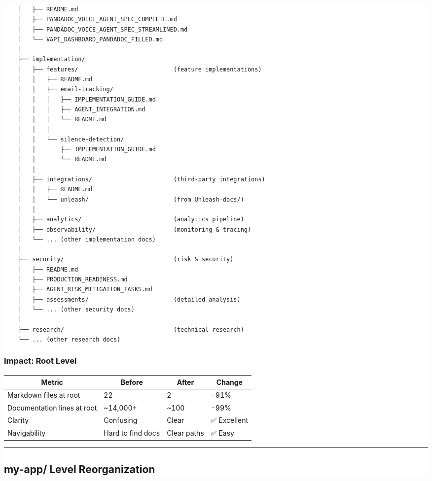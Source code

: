 ```
    │   ├── README.md
    │   ├── PANDADOC_VOICE_AGENT_SPEC_COMPLETE.md
    │   ├── PANDADOC_VOICE_AGENT_SPEC_STREAMLINED.md
    │   └── VAPI_DASHBOARD_PANDADOC_FILLED.md
    │
    ├── implementation/
    │   ├── features/                           (feature implementations)
    │   │   ├── README.md
    │   │   ├── email-tracking/
    │   │   │   ├── IMPLEMENTATION_GUIDE.md
    │   │   │   ├── AGENT_INTEGRATION.md
    │   │   │   └── README.md
    │   │   │
    │   │   └── silence-detection/
    │   │       ├── IMPLEMENTATION_GUIDE.md
    │   │       └── README.md
    │   │
    │   ├── integrations/                       (third-party integrations)
    │   │   ├── README.md
    │   │   └── unleash/                        (from Unleash-docs/)
    │   │
    │   ├── analytics/                          (analytics pipeline)
    │   ├── observability/                      (monitoring & tracing)
    │   └── ... (other implementation docs)
    │
    ├── security/                               (risk & security)
    │   ├── README.md
    │   ├── PRODUCTION_READINESS.md
    │   ├── AGENT_RISK_MITIGATION_TASKS.md
    │   ├── assessments/                        (detailed analysis)
    │   └── ... (other security docs)
    │
    ├── research/                               (technical research)
    └── ... (other research docs)
```

### Impact: Root Level
| Metric | Before | After | Change |
|--------|--------|-------|--------|
| Markdown files at root | 22 | 2 | -91% |
| Documentation lines at root | ~14,000+ | ~100 | -99% |
| Clarity | Confusing | Clear | ✅ Excellent |
| Navigability | Hard to find docs | Clear paths | ✅ Easy |

---

## my-app/ Level Reorganization
